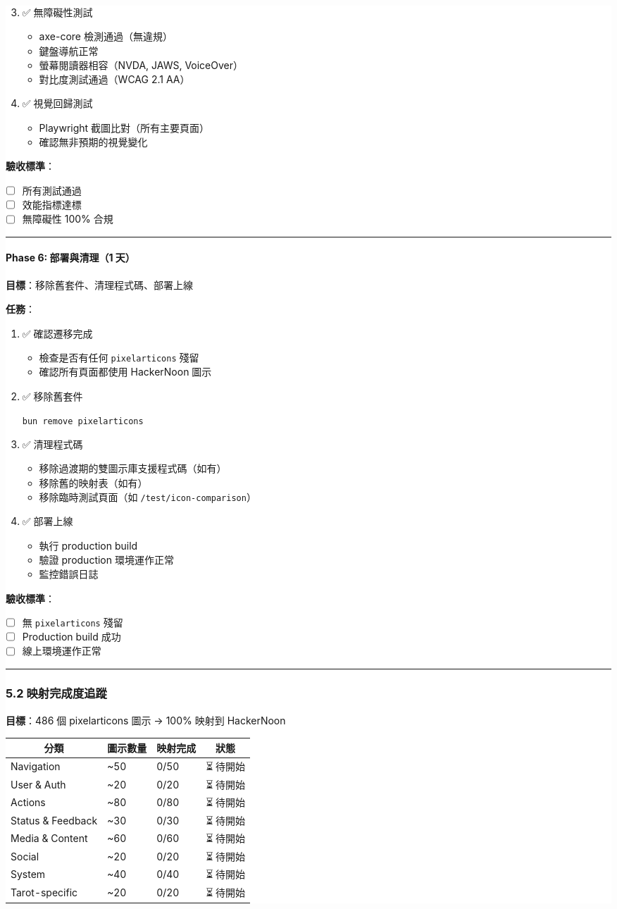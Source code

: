 3. ✅ 無障礙性測試
   - axe-core 檢測通過（無違規）
   - 鍵盤導航正常
   - 螢幕閱讀器相容（NVDA, JAWS, VoiceOver）
   - 對比度測試通過（WCAG 2.1 AA）

4. ✅ 視覺回歸測試
   - Playwright 截圖比對（所有主要頁面）
   - 確認無非預期的視覺變化

**驗收標準**：
- [ ] 所有測試通過
- [ ] 效能指標達標
- [ ] 無障礙性 100% 合規

---

#### **Phase 6: 部署與清理（1 天）**

**目標**：移除舊套件、清理程式碼、部署上線

**任務**：
1. ✅ 確認遷移完成
   - 檢查是否有任何 `pixelarticons` 殘留
   - 確認所有頁面都使用 HackerNoon 圖示

2. ✅ 移除舊套件
   ```bash
   bun remove pixelarticons
   ```

3. ✅ 清理程式碼
   - 移除過渡期的雙圖示庫支援程式碼（如有）
   - 移除舊的映射表（如有）
   - 移除臨時測試頁面（如 `/test/icon-comparison`）

4. ✅ 部署上線
   - 執行 production build
   - 驗證 production 環境運作正常
   - 監控錯誤日誌

**驗收標準**：
- [ ] 無 `pixelarticons` 殘留
- [ ] Production build 成功
- [ ] 線上環境運作正常

---

### 5.2 映射完成度追蹤

**目標**：486 個 pixelarticons 圖示 → 100% 映射到 HackerNoon

| 分類 | 圖示數量 | 映射完成 | 狀態 |
|------|---------|---------|------|
| Navigation | ~50 | 0/50 | ⏳ 待開始 |
| User & Auth | ~20 | 0/20 | ⏳ 待開始 |
| Actions | ~80 | 0/80 | ⏳ 待開始 |
| Status & Feedback | ~30 | 0/30 | ⏳ 待開始 |
| Media & Content | ~60 | 0/60 | ⏳ 待開始 |
| Social | ~20 | 0/20 | ⏳ 待開始 |
| System | ~40 | 0/40 | ⏳ 待開始 |
| Tarot-specific | ~20 | 0/20 | ⏳ 待開始 |